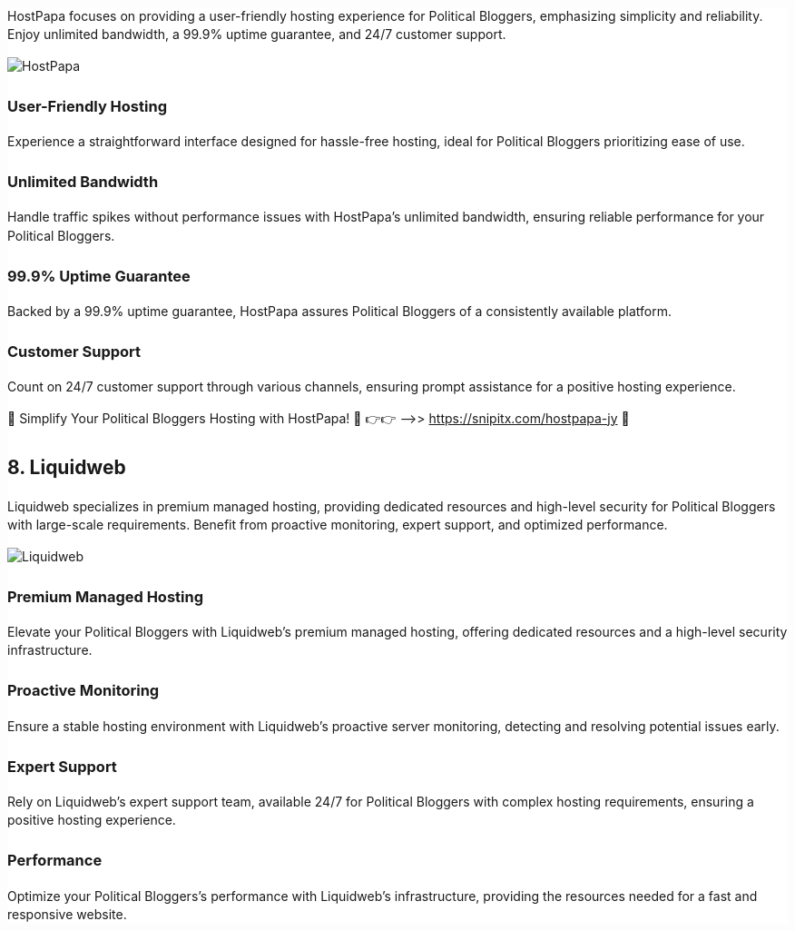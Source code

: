 HostPapa focuses on providing a user-friendly hosting experience for Political Bloggers, emphasizing simplicity and reliability. Enjoy unlimited bandwidth, a 99.9% uptime guarantee, and 24/7 customer support.

![HostPapa](https://i.imgur.com/ouDTkvl.jpeg "HostPapa Hosting")

### User-Friendly Hosting
Experience a straightforward interface designed for hassle-free hosting, ideal for Political Bloggers prioritizing ease of use.

### Unlimited Bandwidth
Handle traffic spikes without performance issues with HostPapa’s unlimited bandwidth, ensuring reliable performance for your Political Bloggers.

### 99.9% Uptime Guarantee
Backed by a 99.9% uptime guarantee, HostPapa assures Political Bloggers of a consistently available platform.

### Customer Support
Count on 24/7 customer support through various channels, ensuring prompt assistance for a positive hosting experience.

🌈 Simplify Your Political Bloggers Hosting with HostPapa! 🚀
👉👉 -->> https://snipitx.com/hostpapa-jy 🚀

## 8. Liquidweb

Liquidweb specializes in premium managed hosting, providing dedicated resources and high-level security for Political Bloggers with large-scale requirements. Benefit from proactive monitoring, expert support, and optimized performance.

![Liquidweb](https://i.imgur.com/4IvT9SC.jpeg "Liquidweb Hosting")

### Premium Managed Hosting
Elevate your Political Bloggers with Liquidweb’s premium managed hosting, offering dedicated resources and a high-level security infrastructure.

### Proactive Monitoring
Ensure a stable hosting environment with Liquidweb’s proactive server monitoring, detecting and resolving potential issues early.

### Expert Support
Rely on Liquidweb’s expert support team, available 24/7 for Political Bloggers with complex hosting requirements, ensuring a positive hosting experience.

### Performance
Optimize your Political Bloggers’s performance with Liquidweb’s infrastructure, providing the resources needed for a fast and responsive website.
